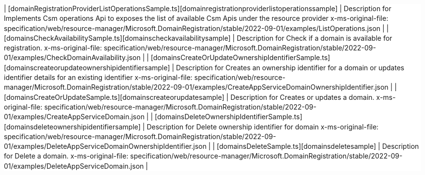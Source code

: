 | [domainRegistrationProviderListOperationsSample.ts][domainregistrationproviderlistoperationssample]                                                                     | Description for Implements Csm operations Api to exposes the list of available Csm Apis under the resource provider x-ms-original-file: specification/web/resource-manager/Microsoft.DomainRegistration/stable/2022-09-01/examples/ListOperations.json                                                                                                                                                                                                                                                                                                                                                                                                                                                                                                                                                                            |
| [domainsCheckAvailabilitySample.ts][domainscheckavailabilitysample]                                                                                                     | Description for Check if a domain is available for registration. x-ms-original-file: specification/web/resource-manager/Microsoft.DomainRegistration/stable/2022-09-01/examples/CheckDomainAvailability.json                                                                                                                                                                                                                                                                                                                                                                                                                                                                                                                                                                                                                      |
| [domainsCreateOrUpdateOwnershipIdentifierSample.ts][domainscreateorupdateownershipidentifiersample]                                                                     | Description for Creates an ownership identifier for a domain or updates identifier details for an existing identifier x-ms-original-file: specification/web/resource-manager/Microsoft.DomainRegistration/stable/2022-09-01/examples/CreateAppServiceDomainOwnershipIdentifier.json                                                                                                                                                                                                                                                                                                                                                                                                                                                                                                                                               |
| [domainsCreateOrUpdateSample.ts][domainscreateorupdatesample]                                                                                                           | Description for Creates or updates a domain. x-ms-original-file: specification/web/resource-manager/Microsoft.DomainRegistration/stable/2022-09-01/examples/CreateAppServiceDomain.json                                                                                                                                                                                                                                                                                                                                                                                                                                                                                                                                                                                                                                           |
| [domainsDeleteOwnershipIdentifierSample.ts][domainsdeleteownershipidentifiersample]                                                                                     | Description for Delete ownership identifier for domain x-ms-original-file: specification/web/resource-manager/Microsoft.DomainRegistration/stable/2022-09-01/examples/DeleteAppServiceDomainOwnershipIdentifier.json                                                                                                                                                                                                                                                                                                                                                                                                                                                                                                                                                                                                              |
| [domainsDeleteSample.ts][domainsdeletesample]                                                                                                                           | Description for Delete a domain. x-ms-original-file: specification/web/resource-manager/Microsoft.DomainRegistration/stable/2022-09-01/examples/DeleteAppServiceDomain.json                                                                                                                                                                                                                                                                                                                                                                                                                                                                                                                                                                                                                                                       |